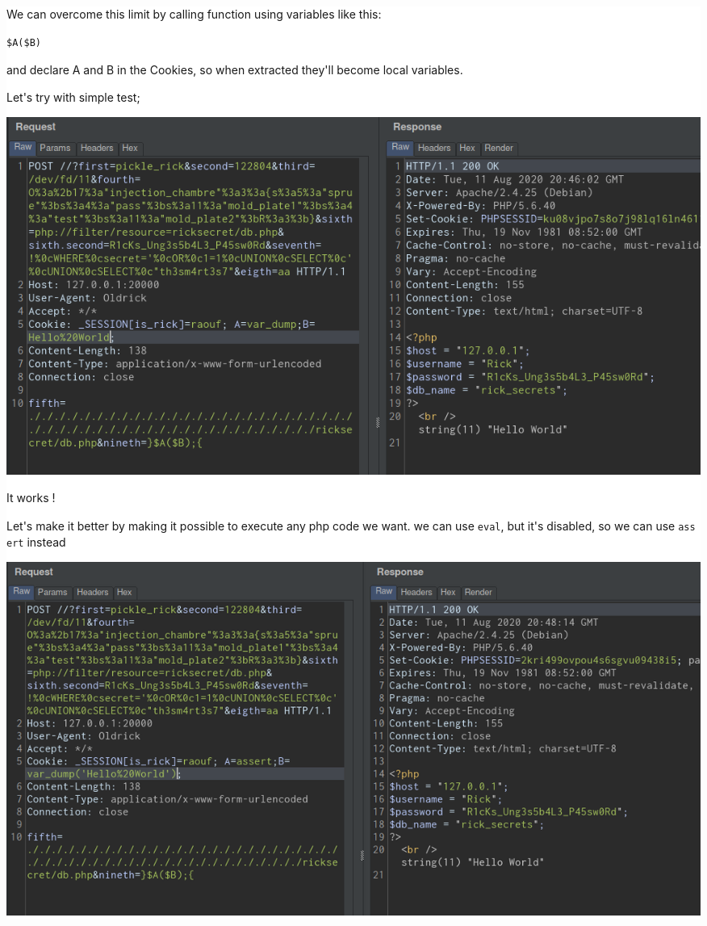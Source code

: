 We can overcome this limit by calling function using variables like this:

`$A($B)`

and declare A and B in the Cookies, so when extracted they'll become local variables.

Let's try with simple test;

![Step9](images/9_1.png)

It works !

Let's make it better by making it possible to execute any php code we want.
we can use `eval`, but it's disabled, so we can use `assert` instead

![Step9](images/9_2.png)
